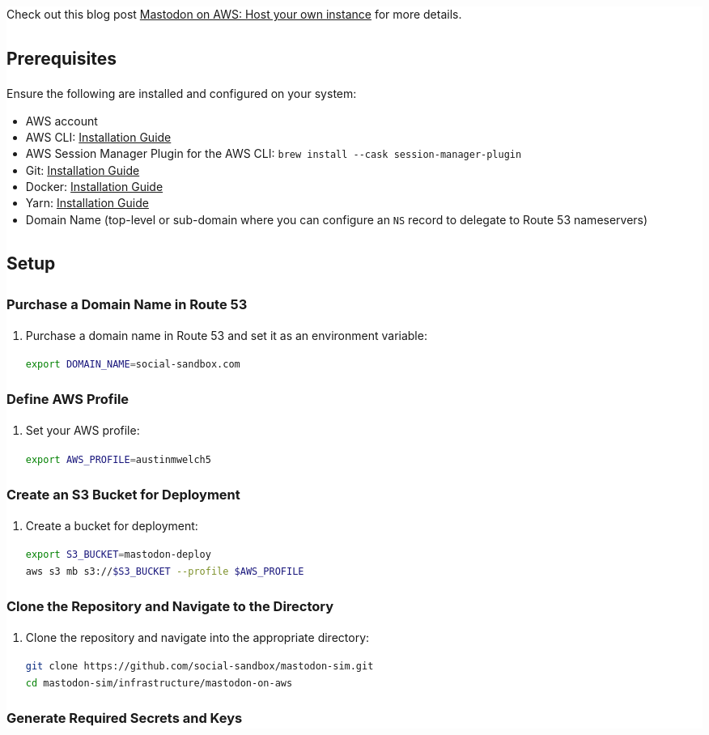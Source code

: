 Check out this blog post [Mastodon on AWS: Host your own instance](https://cloudonaut.io/mastodon-on-aws/) for more details.

## Prerequisites

Ensure the following are installed and configured on your system:

- AWS account
- AWS CLI: [Installation Guide](https://docs.aws.amazon.com/cli/latest/userguide/install-cliv2.html)
- AWS Session Manager Plugin for the AWS CLI: `brew install --cask session-manager-plugin`
- Git: [Installation Guide](https://git-scm.com/book/en/v2/Getting-Started-Installing-Git)
- Docker: [Installation Guide](https://docs.docker.com/get-docker/)
- Yarn: [Installation Guide](https://classic.yarnpkg.com/en/docs/install)
- Domain Name (top-level or sub-domain where you can configure an `NS` record to delegate to Route 53 nameservers)

## Setup

### Purchase a Domain Name in Route 53

1. Purchase a domain name in Route 53 and set it as an environment variable:

    ```bash
    export DOMAIN_NAME=social-sandbox.com
    ```

### Define AWS Profile

1. Set your AWS profile:

    ```bash
    export AWS_PROFILE=austinmwelch5
    ```

### Create an S3 Bucket for Deployment

1. Create a bucket for deployment:

    ```bash
    export S3_BUCKET=mastodon-deploy
    aws s3 mb s3://$S3_BUCKET --profile $AWS_PROFILE
    ```

### Clone the Repository and Navigate to the Directory

1. Clone the repository and navigate into the appropriate directory:

    ```bash
    git clone https://github.com/social-sandbox/mastodon-sim.git
    cd mastodon-sim/infrastructure/mastodon-on-aws
    ```

### Generate Required Secrets and Keys
